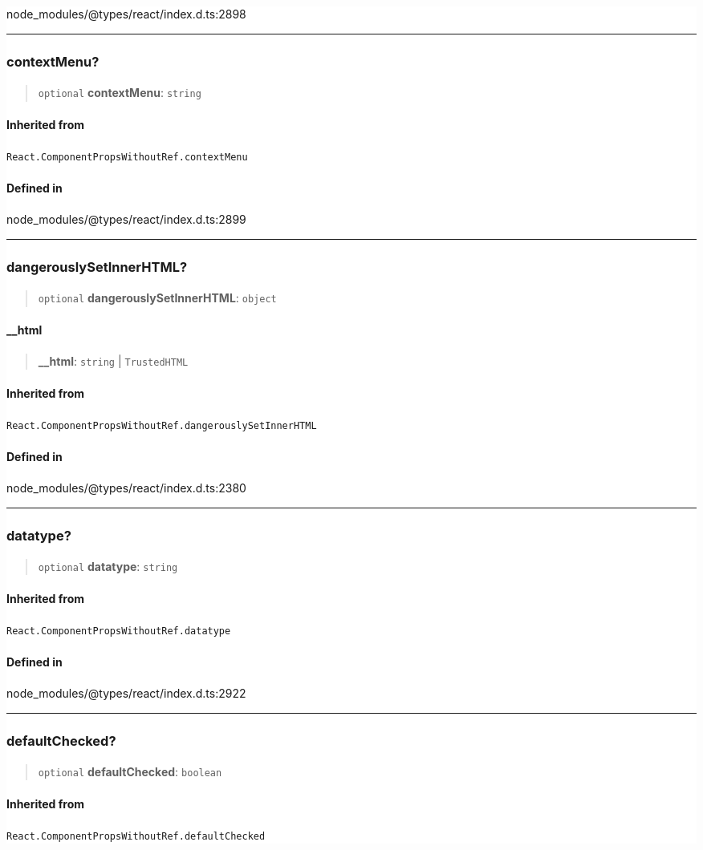 node\_modules/@types/react/index.d.ts:2898

***

### contextMenu?

> `optional` **contextMenu**: `string`

#### Inherited from

`React.ComponentPropsWithoutRef.contextMenu`

#### Defined in

node\_modules/@types/react/index.d.ts:2899

***

### dangerouslySetInnerHTML?

> `optional` **dangerouslySetInnerHTML**: `object`

#### \_\_html

> **\_\_html**: `string` \| `TrustedHTML`

#### Inherited from

`React.ComponentPropsWithoutRef.dangerouslySetInnerHTML`

#### Defined in

node\_modules/@types/react/index.d.ts:2380

***

### datatype?

> `optional` **datatype**: `string`

#### Inherited from

`React.ComponentPropsWithoutRef.datatype`

#### Defined in

node\_modules/@types/react/index.d.ts:2922

***

### defaultChecked?

> `optional` **defaultChecked**: `boolean`

#### Inherited from

`React.ComponentPropsWithoutRef.defaultChecked`
